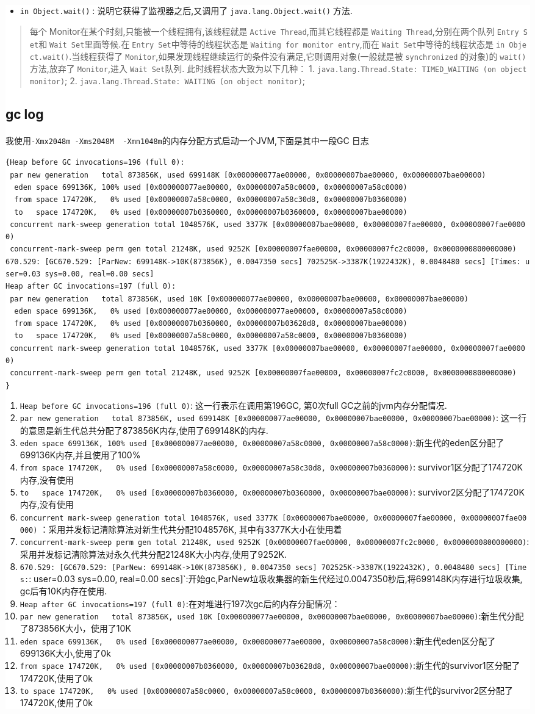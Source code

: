 	

* `in Object.wait()` : 说明它获得了监视器之后,又调用了 `java.lang.Object.wait()` 方法.	
> 每个 Monitor在某个时刻,只能被一个线程拥有,该线程就是 `Active Thread`,而其它线程都是 `Waiting Thread`,分别在两个队列 `Entry Set`和 `Wait Set`里面等候.在 `Entry Set`中等待的线程状态是 `Waiting for monitor entry`,而在 `Wait Set`中等待的线程状态是 `in Object.wait()`.当线程获得了 `Monitor`,如果发现线程继续运行的条件没有满足,它则调用对象(一般就是被 `synchronized` 的对象)的 `wait()` 方法,放弃了 `Monitor`,进入 `Wait Set`队列. 此时线程状态大致为以下几种：
	1. `java.lang.Thread.State: TIMED_WAITING (on object monitor)`; 
	2. `java.lang.Thread.State: WAITING (on object monitor)`;

	
## gc log
我使用`-Xmx2048m -Xms2048M  -Xmn1048m`的内存分配方式启动一个JVM,下面是其中一段GC 日志
```
{Heap before GC invocations=196 (full 0):
 par new generation   total 873856K, used 699148K [0x000000077ae00000, 0x00000007bae00000, 0x00000007bae00000)
  eden space 699136K, 100% used [0x000000077ae00000, 0x00000007a58c0000, 0x00000007a58c0000)
  from space 174720K,   0% used [0x00000007a58c0000, 0x00000007a58c30d8, 0x00000007b0360000)
  to   space 174720K,   0% used [0x00000007b0360000, 0x00000007b0360000, 0x00000007bae00000)
 concurrent mark-sweep generation total 1048576K, used 3377K [0x00000007bae00000, 0x00000007fae00000, 0x00000007fae00000)
 concurrent-mark-sweep perm gen total 21248K, used 9252K [0x00000007fae00000, 0x00000007fc2c0000, 0x0000000800000000)
670.529: [GC670.529: [ParNew: 699148K->10K(873856K), 0.0047350 secs] 702525K->3387K(1922432K), 0.0048480 secs] [Times: user=0.03 sys=0.00, real=0.00 secs]
Heap after GC invocations=197 (full 0):
 par new generation   total 873856K, used 10K [0x000000077ae00000, 0x00000007bae00000, 0x00000007bae00000)
  eden space 699136K,   0% used [0x000000077ae00000, 0x000000077ae00000, 0x00000007a58c0000)
  from space 174720K,   0% used [0x00000007b0360000, 0x00000007b03628d8, 0x00000007bae00000)
  to   space 174720K,   0% used [0x00000007a58c0000, 0x00000007a58c0000, 0x00000007b0360000)
 concurrent mark-sweep generation total 1048576K, used 3377K [0x00000007bae00000, 0x00000007fae00000, 0x00000007fae00000)
 concurrent-mark-sweep perm gen total 21248K, used 9252K [0x00000007fae00000, 0x00000007fc2c0000, 0x0000000800000000)
}
```

1. `Heap before GC invocations=196 (full 0)`: 这一行表示在调用第196GC, 第0次full GC之前的jvm内存分配情况.
2. `par new generation   total 873856K, used 699148K [0x000000077ae00000, 0x00000007bae00000, 0x00000007bae00000)`: 这一行的意思是新生代总共分配了873856K内存,使用了699148K的内存.
3. `eden space 699136K, 100% used [0x000000077ae00000, 0x00000007a58c0000, 0x00000007a58c0000)`:新生代的eden区分配了699136K内存,并且使用了100%
4. `from space 174720K,   0% used [0x00000007a58c0000, 0x00000007a58c30d8, 0x00000007b0360000)`: survivor1区分配了174720K内存,没有使用
6. `to   space 174720K,   0% used [0x00000007b0360000, 0x00000007b0360000, 0x00000007bae00000)`: survivor2区分配了174720K内存,没有使用
5. `concurrent mark-sweep generation total 1048576K, used 3377K [0x00000007bae00000, 0x00000007fae00000, 0x00000007fae00000)` ：采用并发标记清除算法对新生代共分配1048576K, 其中有3377K大小在使用着
7. `concurrent-mark-sweep perm gen total 21248K, used 9252K [0x00000007fae00000, 0x00000007fc2c0000, 0x0000000800000000)`: 采用并发标记清除算法对永久代共分配21248K大小内存,使用了9252K.
8. `670.529: [GC670.529: [ParNew: 699148K->10K(873856K), 0.0047350 secs] 702525K->3387K(1922432K), 0.0048480 secs] [Times:`: user=0.03 sys=0.00, real=0.00 secs]`:开始gc,ParNew垃圾收集器的新生代经过0.0047350秒后,将699148K内存进行垃圾收集, gc后有10K内存在使用.
9. `Heap after GC invocations=197 (full 0)`:在对堆进行197次gc后的内存分配情况：
10. `par new generation   total 873856K, used 10K [0x000000077ae00000, 0x00000007bae00000, 0x00000007bae00000)`:新生代分配了873856K大小，使用了10K
11. `eden space 699136K,   0% used [0x000000077ae00000, 0x000000077ae00000, 0x00000007a58c0000)`:新生代eden区分配了699136K大小,使用了0k
12. `from space 174720K,   0% used [0x00000007b0360000, 0x00000007b03628d8, 0x00000007bae00000)`:新生代的survivor1区分配了174720K,使用了0k
13. `to space 174720K,   0% used [0x00000007a58c0000, 0x00000007a58c0000, 0x00000007b0360000)`:新生代的survivor2区分配了174720K,使用了0k